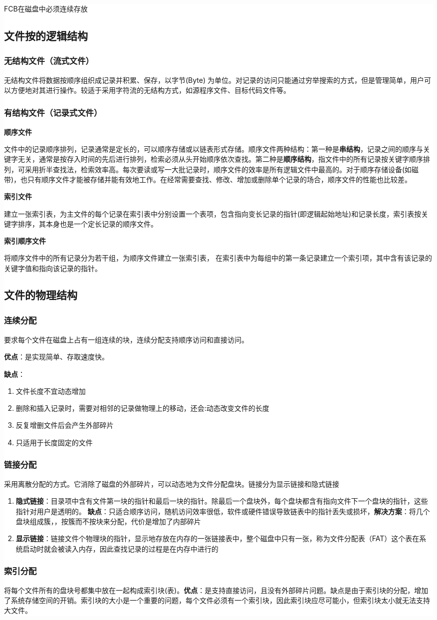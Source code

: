FCB在磁盘中必须连续存放

## 文件按的逻辑结构

### 无结构文件（流式文件）

无结构文件将数据按顺序组织成记录并积累、保存，以字节(Byte) 为单位。对记录的访问只能通过穷举搜索的方式，但是管理简单，用户可以方便地对其进行操作。较适于采用字符流的无结构方式，如源程序文件、目标代码文件等。

### 有结构文件（记录式文件）

**顺序文件**

文件中的记录顺序排列，记录通常是定长的，可以顺序存储或以链表形式存储。顺序文件两种结构：第一种是**串结构**，记录之间的顺序与关键字无关，通常是按存入时间的先后进行排列，检索必须从头开始顺序依次查找。第二种是**顺序结构**，指文件中的所有记录按关键字顺序排列，可采用折半查找法，检索效率高。每次要读或写一大批记录时，顺序文件的效率是所有逻辑文件中最高的。对于顺序存储设备(如磁带)，也只有顺序文件才能被存储并能有效地工作。在经常需要查找、修改、增加或删除单个记录的场合，顺序文件的性能也比较差。

**索引文件**

建立一张索引表，为主文件的每个记录在索引表中分别设置一个表项，包含指向变长记录的指针(即逻辑起始地址)和记录长度，索引表按关键字排序，其本身也是一个定长记录的顺序文件。

**索引顺序文件**

将顺序文件中的所有记录分为若干组，为顺序文件建立一张索引表， 在索引表中为每组中的第一条记录建立一个索引项，其中含有该记录的关键字值和指向该记录的指针。

## 文件的物理结构

### 连续分配

要求每个文件在磁盘上占有一组连续的块，连续分配支持顺序访问和直接访问。

**优点**：是实现简单、存取速度快。

**缺点**：

1. 文件长度不宜动态增加

2. 删除和插入记录时，需要对相邻的记录做物理上的移动，还会:动态改变文件的长度

3. 反复增删文件后会产生外部碎片

4. 只适用于长度固定的文件

### 链接分配

采用离散分配的方式。它消除了磁盘的外部碎片，可以动态地为文件分配盘块。链接分为显示链接和隐式链接

1. **隐式链接**：目录项中含有文件第一块的指针和最后一块的指针。除最后一个盘块外，每个盘块都含有指向文件下一个盘块的指针，这些指针对用户是透明的。
   **缺点**：只适合顺序访问，随机访问效率很低，软件或硬件错误导致链表中的指针丢失或损坏，**解决方案**：将几个盘块组成簇，，按簇而不按块来分配，代价是增加了内部碎片

2. **显示链接**：链接文件个物理块的指针，显示地存放在内存的一张链接表中，整个磁盘中只有一张，称为文件分配表（FAT）这个表在系统启动时就会被读入内存，因此查找记录的过程是在内存中进行的

### 索引分配

将每个文件所有的盘块号都集中放在一起构成索引块(表)。**优点**：是支持直接访问，且没有外部碎片问题。缺点是由于索引块的分配，增加了系统存储空间的开销。索引块的大小是一个重要的问题，每个文件必须有一个索引块，因此索引块应尽可能小，但索引块太小就无法支持大文件。
